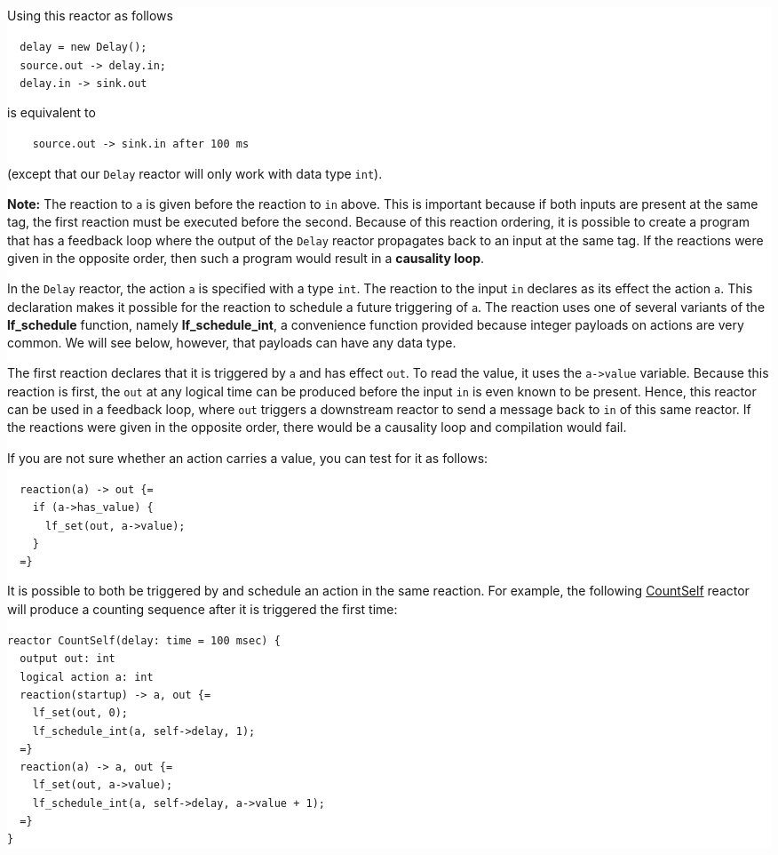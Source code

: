 Using this reactor as follows

```lf
  delay = new Delay();
  source.out -> delay.in;
  delay.in -> sink.out
```

is equivalent to

```lf
    source.out -> sink.in after 100 ms
```

(except that our `Delay` reactor will only work with data type `int`).

**Note:** The reaction to `a` is given before the reaction to `in` above. This is important because if both inputs are present at the same tag, the first reaction must be executed before the second. Because of this reaction ordering, it is possible to create a program that has a feedback loop where the output of the `Delay` reactor propagates back to an input at the same tag. If the reactions were given in the opposite order, then such a program would result in a **causality loop**.

In the `Delay` reactor, the action `a` is specified with a type `int`. The reaction to the input `in` declares as its effect the action `a`. This declaration makes it possible for the reaction to schedule a future triggering of `a`. The reaction uses one of several variants of the **lf_schedule** function, namely **lf_schedule_int**, a convenience function provided because integer payloads on actions are very common. We will see below, however, that payloads can have any data type.

The first reaction declares that it is triggered by `a` and has effect `out`. To
read the value, it uses the `a->value` variable. Because this reaction is first,
the `out` at any logical time can be produced before the input `in` is even
known to be present. Hence, this reactor can be used in a feedback loop, where
`out` triggers a downstream reactor to send a message back to `in` of this same
reactor. If the reactions were given in the opposite order, there would be a
causality loop and compilation would fail.

If you are not sure whether an action carries a value, you can test for it as follows:

```lf-c
  reaction(a) -> out {=
    if (a->has_value) {
      lf_set(out, a->value);
    }
  =}
```

It is possible to both be triggered by and schedule an action in the same
reaction. For example, the
following [CountSelf](https://github.com/lf-lang/lingua-franca/blob/master/test/C/src/CountSelf.lf)
reactor will produce a counting sequence after it is triggered the first time:

```lf-c
reactor CountSelf(delay: time = 100 msec) {
  output out: int
  logical action a: int
  reaction(startup) -> a, out {=
    lf_set(out, 0);
    lf_schedule_int(a, self->delay, 1);
  =}
  reaction(a) -> a, out {=
    lf_set(out, a->value);
    lf_schedule_int(a, self->delay, a->value + 1);
  =}
}
```
